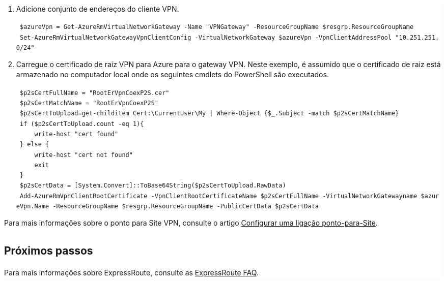 1. Adicione conjunto de endereços do cliente VPN. 

        $azureVpn = Get-AzureRmVirtualNetworkGateway -Name "VPNGateway" -ResourceGroupName $resgrp.ResourceGroupName
        Set-AzureRmVirtualNetworkGatewayVpnClientConfig -VirtualNetworkGateway $azureVpn -VpnClientAddressPool "10.251.251.0/24"

2. Carregue o certificado de raiz VPN para Azure para o gateway VPN. Neste exemplo, é assumido que o certificado de raiz está armazenado no computador local onde os seguintes cmdlets do PowerShell são executados. 

        $p2sCertFullName = "RootErVpnCoexP2S.cer"
        $p2sCertMatchName = "RootErVpnCoexP2S"
        $p2sCertToUpload=get-childitem Cert:\CurrentUser\My | Where-Object {$_.Subject -match $p2sCertMatchName}
        if ($p2sCertToUpload.count -eq 1){
            write-host "cert found"
        } else {
            write-host "cert not found"
            exit
        } 
        $p2sCertData = [System.Convert]::ToBase64String($p2sCertToUpload.RawData)
        Add-AzureRmVpnClientRootCertificate -VpnClientRootCertificateName $p2sCertFullName -VirtualNetworkGatewayname $azureVpn.Name -ResourceGroupName $resgrp.ResourceGroupName -PublicCertData $p2sCertData

Para mais informações sobre o ponto para Site VPN, consulte o artigo [Configurar uma ligação ponto-para-Site](../vpn-gateway/vpn-gateway-howto-point-to-site-rm-ps.md).

## <a name="next-steps"></a>Próximos passos

Para mais informações sobre ExpressRoute, consulte as [ExpressRoute FAQ](expressroute-faqs.md).
